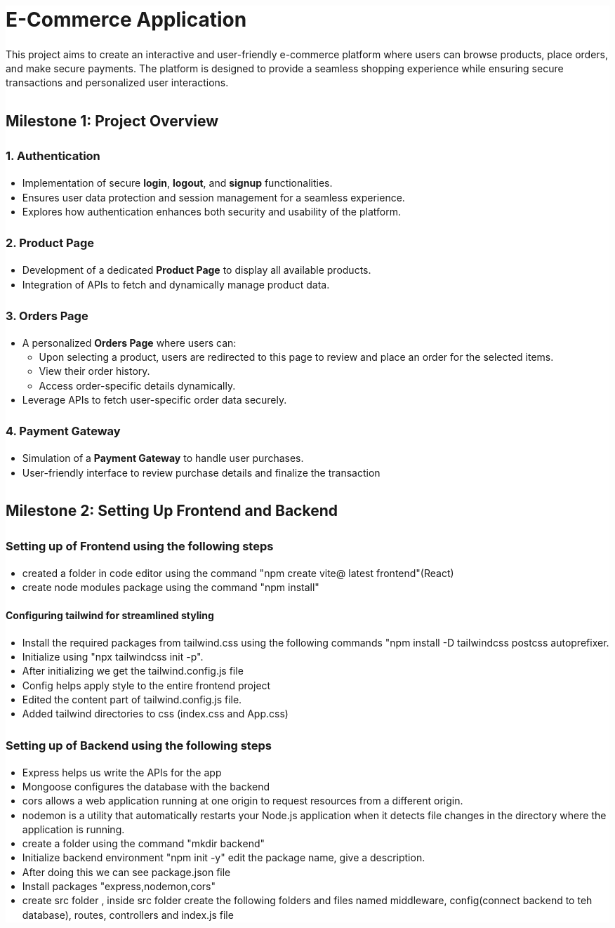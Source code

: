 # E-Commerce Application

This project aims to create an interactive and user-friendly e-commerce platform where users can browse products, place orders, and make secure payments. The platform is designed to provide a seamless shopping experience while ensuring secure transactions and personalized user interactions.

## Milestone 1: Project Overview

### 1. Authentication
- Implementation of secure **login**, **logout**, and **signup** functionalities.
- Ensures user data protection and session management for a seamless experience.
- Explores how authentication enhances both security and usability of the platform.

### 2. Product Page
- Development of a dedicated **Product Page** to display all available products.
- Integration of APIs to fetch and dynamically manage product data.

### 3. Orders Page
- A personalized **Orders Page** where users can:
  - Upon selecting a product, users are redirected to this page to review and place an order for the selected items.
  - View their order history.
  - Access order-specific details dynamically.
- Leverage APIs to fetch user-specific order data securely.

### 4. Payment Gateway
- Simulation of a **Payment Gateway** to handle user purchases.
- User-friendly interface to review purchase details and finalize the transaction

## Milestone 2: Setting Up Frontend and Backend

### Setting up of Frontend using the following steps
- created a folder in code editor using the command "npm create vite@ latest frontend"(React)
- create node modules package using the command "npm install"

#### Configuring tailwind for streamlined styling
- Install the required packages from tailwind.css using the following commands "npm install -D tailwindcss postcss autoprefixer.
- Initialize using "npx tailwindcss init -p".
- After initializing we get the tailwind.config.js file
- Config helps apply style to the entire frontend project
- Edited the content part of tailwind.config.js file.
- Added tailwind directories to css (index.css and App.css)

### Setting up of Backend using the following steps
- Express helps us write the APIs for the app
- Mongoose configures the database with the backend
- cors allows a web application running at one origin to request resources from a different origin.
- nodemon is a utility that automatically restarts your Node.js application when it detects file changes in the directory where the application is running.
- create a folder using the command "mkdir backend"
- Initialize backend environment "npm init -y" edit the package name, give a description.
- After doing this we can see package.json file
- Install packages "express,nodemon,cors"
- create src folder , inside src folder create the following folders and files named middleware, config(connect backend to teh database), routes, controllers and index.js file
